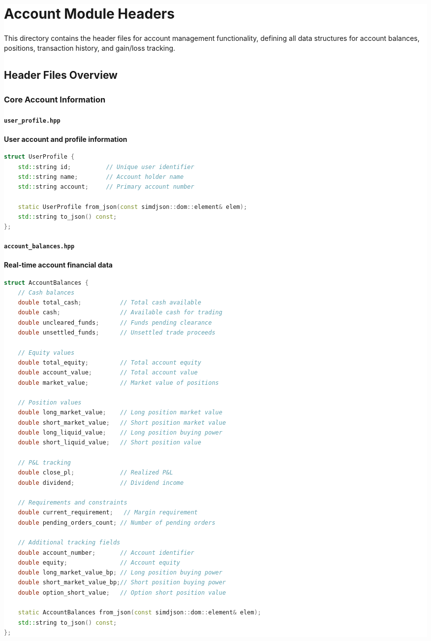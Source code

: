 # Account Module Headers

This directory contains the header files for account management functionality, defining all data structures for account balances, positions, transaction history, and gain/loss tracking.

## Header Files Overview

### Core Account Information

#### `user_profile.hpp`
**User account and profile information**
```cpp
struct UserProfile {
    std::string id;          // Unique user identifier
    std::string name;        // Account holder name
    std::string account;     // Primary account number
    
    static UserProfile from_json(const simdjson::dom::element& elem);
    std::string to_json() const;
};
```

#### `account_balances.hpp`
**Real-time account financial data**
```cpp
struct AccountBalances {
    // Cash balances
    double total_cash;           // Total cash available
    double cash;                 // Available cash for trading
    double uncleared_funds;      // Funds pending clearance
    double unsettled_funds;      // Unsettled trade proceeds
    
    // Equity values
    double total_equity;         // Total account equity
    double account_value;        // Total account value
    double market_value;         // Market value of positions
    
    // Position values
    double long_market_value;    // Long position market value
    double short_market_value;   // Short position market value
    double long_liquid_value;    // Long position buying power
    double short_liquid_value;   // Short position value
    
    // P&L tracking
    double close_pl;             // Realized P&L
    double dividend;             // Dividend income
    
    // Requirements and constraints
    double current_requirement;   // Margin requirement
    double pending_orders_count; // Number of pending orders
    
    // Additional tracking fields
    double account_number;       // Account identifier
    double equity;               // Account equity
    double long_market_value_bp; // Long position buying power
    double short_market_value_bp;// Short position buying power
    double option_short_value;   // Option short position value
    
    static AccountBalances from_json(const simdjson::dom::element& elem);
    std::string to_json() const;
};
```
